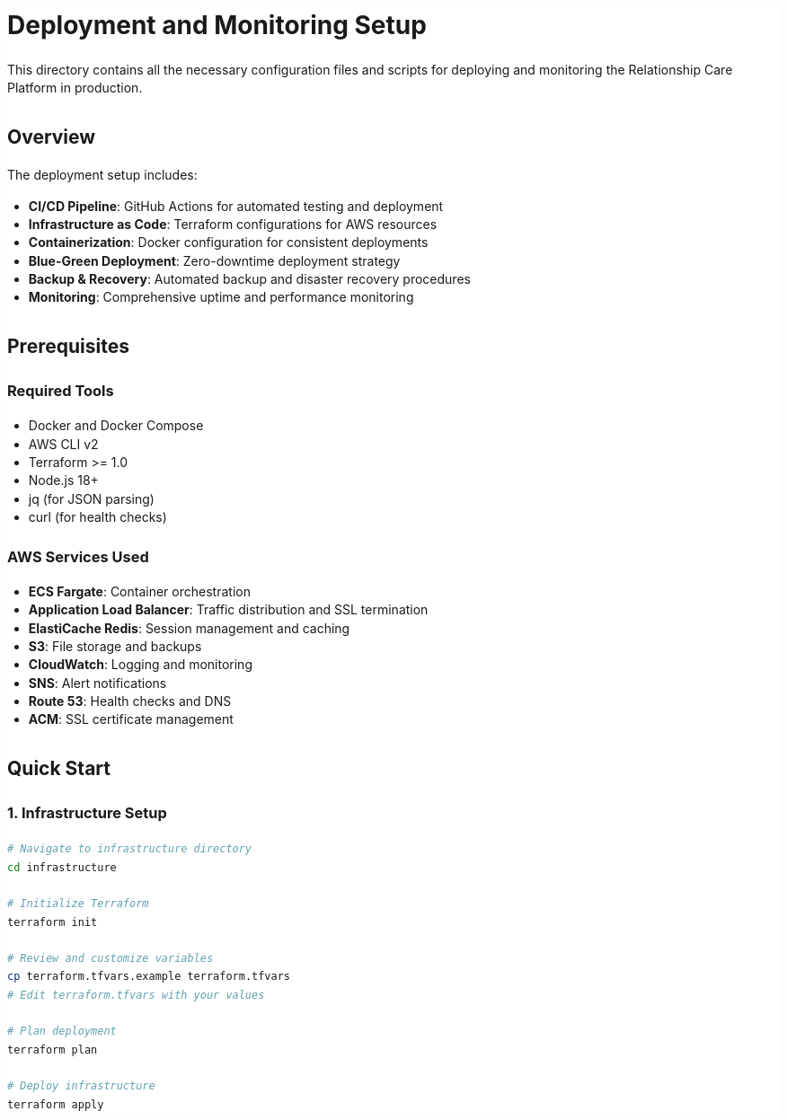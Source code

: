# Deployment and Monitoring Setup

This directory contains all the necessary configuration files and scripts for deploying and monitoring the Relationship Care Platform in production.

## Overview

The deployment setup includes:
- **CI/CD Pipeline**: GitHub Actions for automated testing and deployment
- **Infrastructure as Code**: Terraform configurations for AWS resources
- **Containerization**: Docker configuration for consistent deployments
- **Blue-Green Deployment**: Zero-downtime deployment strategy
- **Backup & Recovery**: Automated backup and disaster recovery procedures
- **Monitoring**: Comprehensive uptime and performance monitoring

## Prerequisites

### Required Tools
- Docker and Docker Compose
- AWS CLI v2
- Terraform >= 1.0
- Node.js 18+
- jq (for JSON parsing)
- curl (for health checks)

### AWS Services Used
- **ECS Fargate**: Container orchestration
- **Application Load Balancer**: Traffic distribution and SSL termination
- **ElastiCache Redis**: Session management and caching
- **S3**: File storage and backups
- **CloudWatch**: Logging and monitoring
- **SNS**: Alert notifications
- **Route 53**: Health checks and DNS
- **ACM**: SSL certificate management

## Quick Start

### 1. Infrastructure Setup

```bash
# Navigate to infrastructure directory
cd infrastructure

# Initialize Terraform
terraform init

# Review and customize variables
cp terraform.tfvars.example terraform.tfvars
# Edit terraform.tfvars with your values

# Plan deployment
terraform plan

# Deploy infrastructure
terraform apply
```
